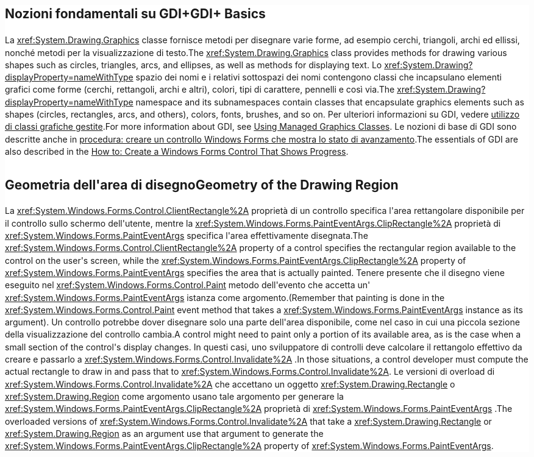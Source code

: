 ## <a name="gdi-basics"></a><span data-ttu-id="8276b-135">Nozioni fondamentali su GDI+</span><span class="sxs-lookup"><span data-stu-id="8276b-135">GDI+ Basics</span></span>  

 <span data-ttu-id="8276b-136">La <xref:System.Drawing.Graphics> classe fornisce metodi per disegnare varie forme, ad esempio cerchi, triangoli, archi ed ellissi, nonché metodi per la visualizzazione di testo.</span><span class="sxs-lookup"><span data-stu-id="8276b-136">The <xref:System.Drawing.Graphics> class provides methods for drawing various shapes such as circles, triangles, arcs, and ellipses, as well as methods for displaying text.</span></span> <span data-ttu-id="8276b-137">Lo <xref:System.Drawing?displayProperty=nameWithType> spazio dei nomi e i relativi sottospazi dei nomi contengono classi che incapsulano elementi grafici come forme (cerchi, rettangoli, archi e altri), colori, tipi di carattere, pennelli e così via.</span><span class="sxs-lookup"><span data-stu-id="8276b-137">The <xref:System.Drawing?displayProperty=nameWithType> namespace and its subnamespaces contain classes that encapsulate graphics elements such as shapes (circles, rectangles, arcs, and others), colors, fonts, brushes, and so on.</span></span> <span data-ttu-id="8276b-138">Per ulteriori informazioni su GDI, vedere [utilizzo di classi grafiche gestite](../advanced/using-managed-graphics-classes.md).</span><span class="sxs-lookup"><span data-stu-id="8276b-138">For more information about GDI, see [Using Managed Graphics Classes](../advanced/using-managed-graphics-classes.md).</span></span> <span data-ttu-id="8276b-139">Le nozioni di base di GDI sono descritte anche in [procedura: creare un controllo Windows Forms che mostra lo stato di avanzamento](how-to-create-a-windows-forms-control-that-shows-progress.md).</span><span class="sxs-lookup"><span data-stu-id="8276b-139">The essentials of GDI are also described in the [How to: Create a Windows Forms Control That Shows Progress](how-to-create-a-windows-forms-control-that-shows-progress.md).</span></span>  
  
## <a name="geometry-of-the-drawing-region"></a><span data-ttu-id="8276b-140">Geometria dell'area di disegno</span><span class="sxs-lookup"><span data-stu-id="8276b-140">Geometry of the Drawing Region</span></span>  

 <span data-ttu-id="8276b-141">La <xref:System.Windows.Forms.Control.ClientRectangle%2A> proprietà di un controllo specifica l'area rettangolare disponibile per il controllo sullo schermo dell'utente, mentre la <xref:System.Windows.Forms.PaintEventArgs.ClipRectangle%2A> proprietà di <xref:System.Windows.Forms.PaintEventArgs> specifica l'area effettivamente disegnata.</span><span class="sxs-lookup"><span data-stu-id="8276b-141">The <xref:System.Windows.Forms.Control.ClientRectangle%2A> property of a control specifies the rectangular region available to the control on the user's screen, while the <xref:System.Windows.Forms.PaintEventArgs.ClipRectangle%2A> property of <xref:System.Windows.Forms.PaintEventArgs> specifies the area that is actually painted.</span></span> <span data-ttu-id="8276b-142">Tenere presente che il disegno viene eseguito nel <xref:System.Windows.Forms.Control.Paint> metodo dell'evento che accetta un' <xref:System.Windows.Forms.PaintEventArgs> istanza come argomento.</span><span class="sxs-lookup"><span data-stu-id="8276b-142">(Remember that painting is done in the <xref:System.Windows.Forms.Control.Paint> event method that takes a <xref:System.Windows.Forms.PaintEventArgs> instance as its argument).</span></span> <span data-ttu-id="8276b-143">Un controllo potrebbe dover disegnare solo una parte dell'area disponibile, come nel caso in cui una piccola sezione della visualizzazione del controllo cambia.</span><span class="sxs-lookup"><span data-stu-id="8276b-143">A control might need to paint only a portion of its available area, as is the case when a small section of the control's display changes.</span></span> <span data-ttu-id="8276b-144">In questi casi, uno sviluppatore di controlli deve calcolare il rettangolo effettivo da creare e passarlo a <xref:System.Windows.Forms.Control.Invalidate%2A> .</span><span class="sxs-lookup"><span data-stu-id="8276b-144">In those situations, a control developer must compute the actual rectangle to draw in and pass that to <xref:System.Windows.Forms.Control.Invalidate%2A>.</span></span> <span data-ttu-id="8276b-145">Le versioni di overload di <xref:System.Windows.Forms.Control.Invalidate%2A> che accettano un oggetto <xref:System.Drawing.Rectangle> o <xref:System.Drawing.Region> come argomento usano tale argomento per generare la <xref:System.Windows.Forms.PaintEventArgs.ClipRectangle%2A> proprietà di <xref:System.Windows.Forms.PaintEventArgs> .</span><span class="sxs-lookup"><span data-stu-id="8276b-145">The overloaded versions of <xref:System.Windows.Forms.Control.Invalidate%2A> that take a <xref:System.Drawing.Rectangle> or <xref:System.Drawing.Region> as an argument use that argument to generate the <xref:System.Windows.Forms.PaintEventArgs.ClipRectangle%2A> property of <xref:System.Windows.Forms.PaintEventArgs>.</span></span>  
  